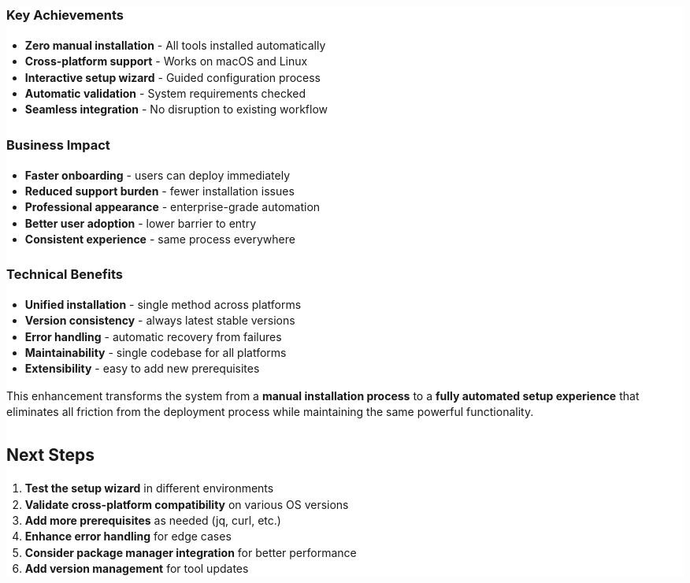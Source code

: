 ### Key Achievements
- **Zero manual installation** - All tools installed automatically
- **Cross-platform support** - Works on macOS and Linux
- **Interactive setup wizard** - Guided configuration process
- **Automatic validation** - System requirements checked
- **Seamless integration** - No disruption to existing workflow

### Business Impact
- **Faster onboarding** - users can deploy immediately
- **Reduced support burden** - fewer installation issues
- **Professional appearance** - enterprise-grade automation
- **Better user adoption** - lower barrier to entry
- **Consistent experience** - same process everywhere

### Technical Benefits
- **Unified installation** - single method across platforms
- **Version consistency** - always latest stable versions
- **Error handling** - automatic recovery from failures
- **Maintainability** - single codebase for all platforms
- **Extensibility** - easy to add new prerequisites

This enhancement transforms the system from a **manual installation process** to a **fully automated setup experience** that eliminates all friction from the deployment process while maintaining the same powerful functionality.

## Next Steps

1. **Test the setup wizard** in different environments
2. **Validate cross-platform compatibility** on various OS versions
3. **Add more prerequisites** as needed (jq, curl, etc.)
4. **Enhance error handling** for edge cases
5. **Consider package manager integration** for better performance
6. **Add version management** for tool updates
